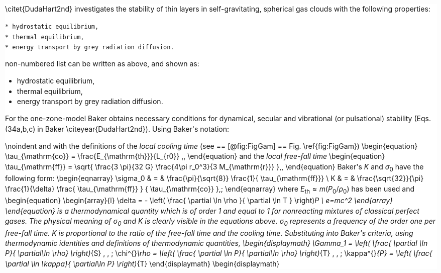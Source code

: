 \citet{DudaHart2nd} investigates the stability of thin layers in
self-gravitating,
spherical gas clouds with the following properties:

~~~
* hydrostatic equilibrium,
* thermal equilibrium,
* energy transport by grey radiation diffusion.
~~~

non-numbered list can be written as above, and shown as:

* hydrostatic equilibrium,
* thermal equilibrium,
* energy transport by grey radiation diffusion.

For the one-zone-model Baker obtains necessary conditions
for dynamical, secular and vibrational (or pulsational)
stability (Eqs. (34a,b,c) in Baker \citeyear{DudaHart2nd}). Using Baker's
notation:

\noindent
   and with the definitions of the *local cooling time*
   (see == [@fig:FigGam] == Fig. \ref{fig:FigGam})
   \begin{equation}
      \tau_{\mathrm{co}} = \frac{E_{\mathrm{th}}}{L_{r0}} \,,
   \end{equation}
   and the *local free-fall time*
   \begin{equation}
      \tau_{\mathrm{ff}} =
         \sqrt{ \frac{3 \pi}{32 G} \frac{4\pi r_0^3}{3 M_{\mathrm{r}}}
}\,,
   \end{equation}
   Baker's $K$ and $\sigma_0$ have the following form:
   \begin{eqnarray}
      \sigma_0 & = & \frac{\pi}{\sqrt{8}}
                     \frac{1}{ \tau_{\mathrm{ff}}} \\
      K        & = & \frac{\sqrt{32}}{\pi} \frac{1}{\delta}
                        \frac{ \tau_{\mathrm{ff}} }
                             { \tau_{\mathrm{co}} }\,;
   \end{eqnarray}
   where $E_{\mathrm{th}} \approx m (P_0/{\rho_0})$ has been used and
   \begin{equation}
   \begin{array}{l}
      \delta = - \left(
                    \frac{ \partial \ln \rho }{ \partial \ln T }
                 \right)_P \\
      e=mc^2
   \end{array}
   \end{equation}
   is a thermodynamical quantity which is of order $1$ and equal to $1$
   for nonreacting mixtures of classical perfect gases. The physical
   meaning of $\sigma_0$ and $K$ is clearly visible in the equations
   above. $\sigma_0$ represents a frequency of the order one per
   free-fall time. $K$ is proportional to the ratio of the free-fall
   time and the cooling time. Substituting into Baker's criteria, using
   thermodynamic identities and definitions of thermodynamic quantities,
   \begin{displaymath}
      \Gamma_1      = \left( \frac{ \partial \ln P}{ \partial\ln \rho}
                           \right)_{S}    \, , \;
      \chi^{}_\rho  = \left( \frac{ \partial \ln P}{ \partial\ln \rho}
                           \right)_{T}    \, , \;
      \kappa^{}_{P} = \left( \frac{ \partial \ln \kappa}{ \partial\ln P}
                           \right)_{T}
   \end{displaymath}
   \begin{displaymath}